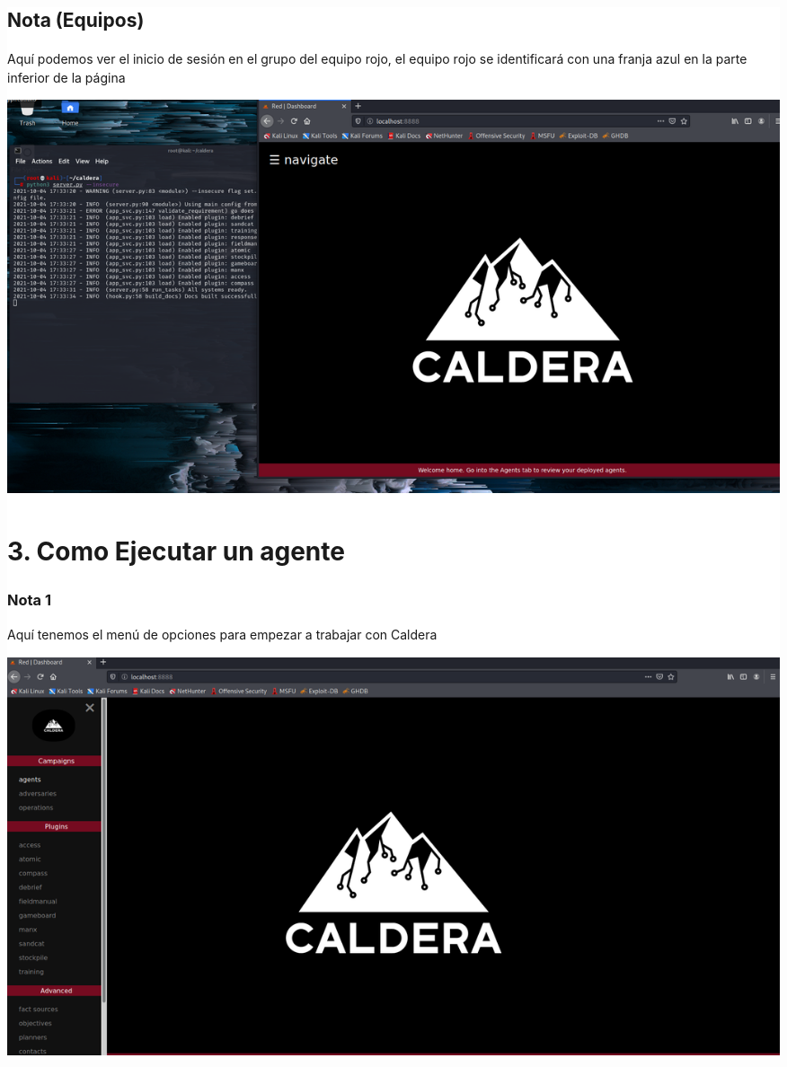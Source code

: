 ## Nota (Equipos)
Aquí podemos ver el inicio de sesión en el grupo del equipo rojo, el equipo rojo se identificará con una franja azul en la parte inferior de la página

![alt text](./Imagenes/Caldera-Mitre/caldera-mitre-guide-PortalWeb-red.png "Inicio de Usuario")

# 3. Como Ejecutar un agente

### Nota 1

Aquí tenemos el menú de opciones para empezar a trabajar con Caldera

![alt text](./Imagenes/Agente-Caldera/caldera-mitre-guide-OpcionesWeb.png "Opciones desde la Web")
